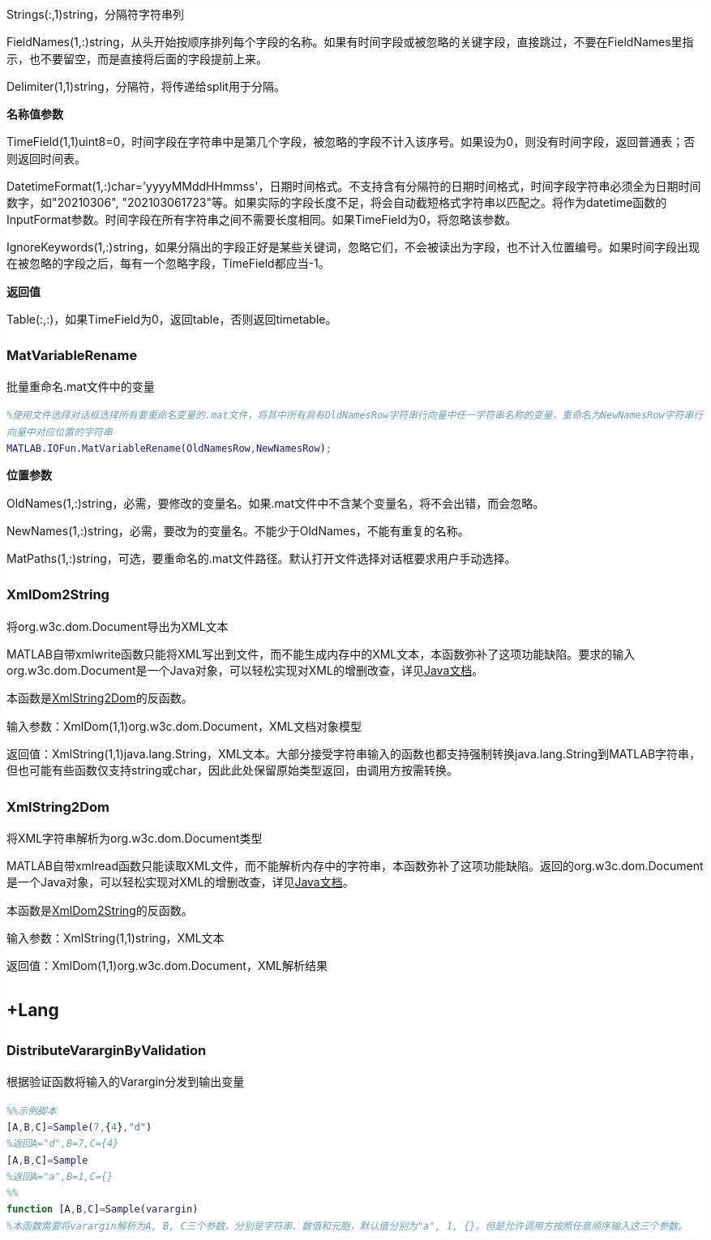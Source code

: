 Strings(:,1)string，分隔符字符串列

FieldNames(1,:)string，从头开始按顺序排列每个字段的名称。如果有时间字段或被忽略的关键字段，直接跳过，不要在FieldNames里指示，也不要留空，而是直接将后面的字段提前上来。

Delimiter(1,1)string，分隔符，将传递给split用于分隔。

**名称值参数**

TimeField(1,1)uint8=0，时间字段在字符串中是第几个字段，被忽略的字段不计入该序号。如果设为0，则没有时间字段，返回普通表；否则返回时间表。

DatetimeFormat(1,:)char='yyyyMMddHHmmss'，日期时间格式。不支持含有分隔符的日期时间格式，时间字段字符串必须全为日期时间数字，如"20210306", "202103061723"等。如果实际的字段长度不足，将会自动截短格式字符串以匹配之。将作为datetime函数的InputFormat参数。时间字段在所有字符串之间不需要长度相同。如果TimeField为0，将忽略该参数。

IgnoreKeywords(1,:)string，如果分隔出的字段正好是某些关键词，忽略它们，不会被读出为字段，也不计入位置编号。如果时间字段出现在被忽略的字段之后，每有一个忽略字段，TimeField都应当-1。

**返回值**

Table(:,:)，如果TimeField为0，返回table，否则返回timetable。
### MatVariableRename
批量重命名.mat文件中的变量
```MATLAB
%使用文件选择对话框选择所有要重命名变量的.mat文件，将其中所有具有OldNamesRow字符串行向量中任一字符串名称的变量，重命名为NewNamesRow字符串行向量中对应位置的字符串
MATLAB.IOFun.MatVariableRename(OldNamesRow,NewNamesRow);
```

**位置参数**

OldNames(1,:)string，必需，要修改的变量名。如果.mat文件中不含某个变量名，将不会出错，而会忽略。

NewNames(1,:)string，必需，要改为的变量名。不能少于OldNames，不能有重复的名称。

MatPaths(1,:)string，可选，要重命名的.mat文件路径。默认打开文件选择对话框要求用户手动选择。
### XmlDom2String
将org.w3c.dom.Document导出为XML文本

MATLAB自带xmlwrite函数只能将XML写出到文件，而不能生成内存中的XML文本，本函数弥补了这项功能缺陷。要求的输入org.w3c.dom.Document是一个Java对象，可以轻松实现对XML的增删改查，详见[Java文档](https://docs.oracle.com/javase/8/docs/api/org/w3c/dom/Document.html)。

本函数是[XmlString2Dom](#XmlString2Dom)的反函数。

输入参数：XmlDom(1,1)org.w3c.dom.Document，XML文档对象模型

返回值：XmlString(1,1)java.lang.String，XML文本。大部分接受字符串输入的函数也都支持强制转换java.lang.String到MATLAB字符串，但也可能有些函数仅支持string或char，因此此处保留原始类型返回，由调用方按需转换。
### XmlString2Dom
将XML字符串解析为org.w3c.dom.Document类型

MATLAB自带xmlread函数只能读取XML文件，而不能解析内存中的字符串，本函数弥补了这项功能缺陷。返回的org.w3c.dom.Document是一个Java对象，可以轻松实现对XML的增删改查，详见[Java文档](https://docs.oracle.com/javase/8/docs/api/org/w3c/dom/Document.html)。

本函数是[XmlDom2String](#XmlDom2String)的反函数。

输入参数：XmlString(1,1)string，XML文本

返回值：XmlDom(1,1)org.w3c.dom.Document，XML解析结果
## +Lang
### DistributeVararginByValidation
根据验证函数将输入的Varargin分发到输出变量
```MATLAB
%%示例脚本
[A,B,C]=Sample(7,{4},"d")
%返回A="d",B=7,C={4}
[A,B,C]=Sample
%返回A="a",B=1,C={}
%%
function [A,B,C]=Sample(varargin)
%本函数需要将varargin解析为A, B, C三个参数，分别是字符串、数值和元胞，默认值分别为"a", 1, {}。但是允许调用方按照任意顺序输入这三个参数。
```